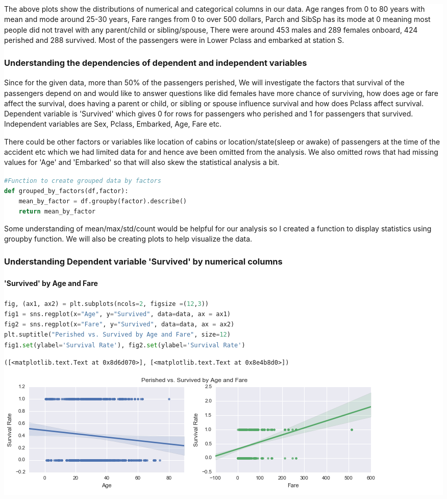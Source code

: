 
The above plots show the distributions of numerical and categorical columns in our data. Age ranges from 0 to 80 years with mean and mode around 25-30 years, Fare ranges from 0 to over 500 dollars, Parch and SibSp has its mode at 0 meaning most people did not travel with any parent/child or sibling/spouse, There were around 453 males and 289 females onboard, 424 perished and 288 survived. Most of the passengers were in Lower Pclass and embarked at station S.

### Understanding the dependencies of dependent and independent variables

Since for the given data, more than 50% of the passengers perished, We will investigate the factors that survival of the passengers depend on and would like to answer questions like did females have more chance of surviving, how does age or fare affect the survival, does having a parent or child, or sibling or spouse influence survival and how does Pclass affect survival. Dependent variable is 'Survived' which gives 0 for rows for passengers who perished and 1 for passengers that survived. Independent variables are Sex, Pclass, Embarked, Age, Fare etc. 

There could be other factors or variables like location of cabins or location/state(sleep or awake) of passengers at the time of the accident etc which we had limited data for and hence ave been omitted from the analysis. We also omitted rows that had missing values for 'Age' and 'Embarked' so that will also skew the statistical analysis a bit.


```python
#Function to create grouped data by factors
def grouped_by_factors(df,factor):
    mean_by_factor = df.groupby(factor).describe()
    return mean_by_factor
```

Some understanding of mean/max/std/count would be helpful for our analysis so I created a function to display statistics using groupby function. We will also be creating plots to help visualize the data.

###  Understanding Dependent variable 'Survived' by numerical columns

####  'Survived' by Age and Fare


```python
fig, (ax1, ax2) = plt.subplots(ncols=2, figsize =(12,3))
fig1 = sns.regplot(x="Age", y="Survived", data=data, ax = ax1)
fig2 = sns.regplot(x="Fare", y="Survived", data=data, ax = ax2)
plt.suptitle("Perished vs. Survived by Age and Fare", size=12)
fig1.set(ylabel='Survival Rate'), fig2.set(ylabel='Survival Rate')
```




    ([<matplotlib.text.Text at 0x8d6d070>], [<matplotlib.text.Text at 0x8e4b8d0>])




![png](2017-02-20-project-1_files/2017-02-20-project-1_31_1.png)
